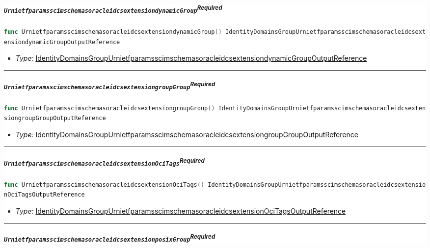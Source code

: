 
##### `UrnietfparamsscimschemasoracleidcsextensiondynamicGroup`<sup>Required</sup> <a name="UrnietfparamsscimschemasoracleidcsextensiondynamicGroup" id="rhizo-co-terraform-provider-oci.identityDomainsGroup.IdentityDomainsGroup.property.urnietfparamsscimschemasoracleidcsextensiondynamicGroup"></a>

```go
func UrnietfparamsscimschemasoracleidcsextensiondynamicGroup() IdentityDomainsGroupUrnietfparamsscimschemasoracleidcsextensiondynamicGroupOutputReference
```

- *Type:* <a href="#rhizo-co-terraform-provider-oci.identityDomainsGroup.IdentityDomainsGroupUrnietfparamsscimschemasoracleidcsextensiondynamicGroupOutputReference">IdentityDomainsGroupUrnietfparamsscimschemasoracleidcsextensiondynamicGroupOutputReference</a>

---

##### `UrnietfparamsscimschemasoracleidcsextensiongroupGroup`<sup>Required</sup> <a name="UrnietfparamsscimschemasoracleidcsextensiongroupGroup" id="rhizo-co-terraform-provider-oci.identityDomainsGroup.IdentityDomainsGroup.property.urnietfparamsscimschemasoracleidcsextensiongroupGroup"></a>

```go
func UrnietfparamsscimschemasoracleidcsextensiongroupGroup() IdentityDomainsGroupUrnietfparamsscimschemasoracleidcsextensiongroupGroupOutputReference
```

- *Type:* <a href="#rhizo-co-terraform-provider-oci.identityDomainsGroup.IdentityDomainsGroupUrnietfparamsscimschemasoracleidcsextensiongroupGroupOutputReference">IdentityDomainsGroupUrnietfparamsscimschemasoracleidcsextensiongroupGroupOutputReference</a>

---

##### `UrnietfparamsscimschemasoracleidcsextensionOciTags`<sup>Required</sup> <a name="UrnietfparamsscimschemasoracleidcsextensionOciTags" id="rhizo-co-terraform-provider-oci.identityDomainsGroup.IdentityDomainsGroup.property.urnietfparamsscimschemasoracleidcsextensionOciTags"></a>

```go
func UrnietfparamsscimschemasoracleidcsextensionOciTags() IdentityDomainsGroupUrnietfparamsscimschemasoracleidcsextensionOciTagsOutputReference
```

- *Type:* <a href="#rhizo-co-terraform-provider-oci.identityDomainsGroup.IdentityDomainsGroupUrnietfparamsscimschemasoracleidcsextensionOciTagsOutputReference">IdentityDomainsGroupUrnietfparamsscimschemasoracleidcsextensionOciTagsOutputReference</a>

---

##### `UrnietfparamsscimschemasoracleidcsextensionposixGroup`<sup>Required</sup> <a name="UrnietfparamsscimschemasoracleidcsextensionposixGroup" id="rhizo-co-terraform-provider-oci.identityDomainsGroup.IdentityDomainsGroup.property.urnietfparamsscimschemasoracleidcsextensionposixGroup"></a>
